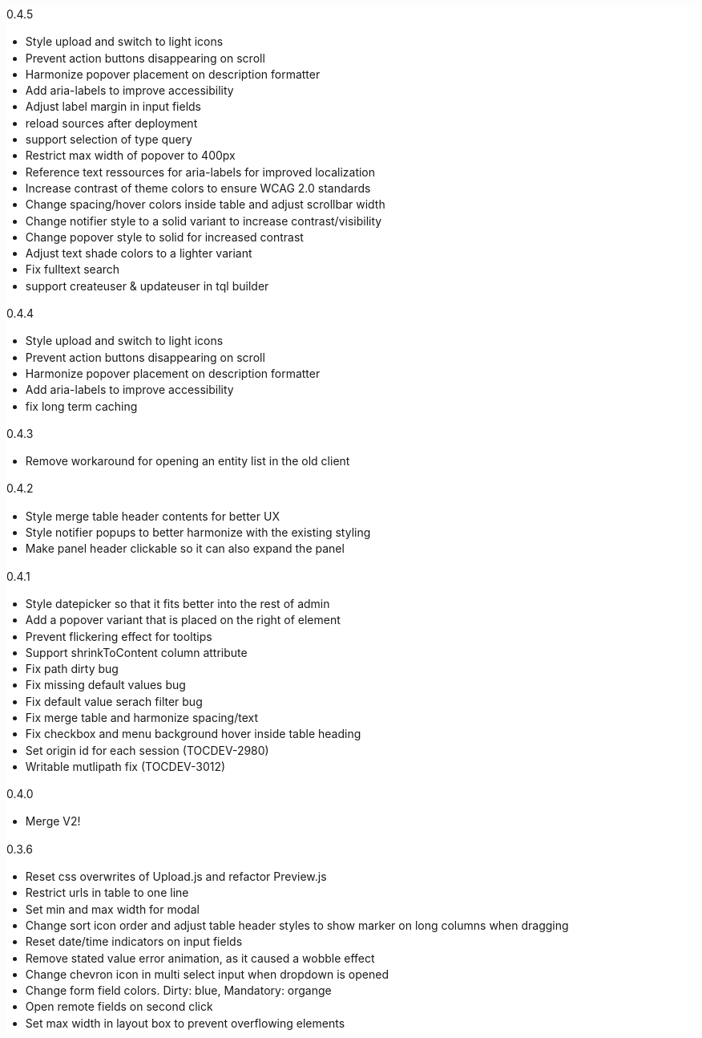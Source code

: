 0.4.5
- Style upload and switch to light icons
- Prevent action buttons disappearing on scroll
- Harmonize popover placement on description formatter
- Add aria-labels to improve accessibility
- Adjust label margin in input fields
- reload sources after deployment
- support selection of type query
- Restrict max width of popover to 400px
- Reference text ressources for aria-labels for improved localization
- Increase contrast of theme colors to ensure WCAG 2.0 standards
- Change spacing/hover colors inside table and adjust scrollbar width
- Change notifier style to a solid variant to increase contrast/visibility
- Change popover style to solid for increased contrast
- Adjust text shade colors to a lighter variant
- Fix fulltext search
- support createuser & updateuser in tql builder

0.4.4
- Style upload and switch to light icons
- Prevent action buttons disappearing on scroll
- Harmonize popover placement on description formatter
- Add aria-labels to improve accessibility
- fix long term caching

0.4.3
- Remove workaround for opening an entity list in the old client

0.4.2
- Style merge table header contents for better UX
- Style notifier popups to better harmonize with the existing styling
- Make panel header clickable so it can also expand the panel

0.4.1
- Style datepicker so that it fits better into the rest of admin
- Add a popover variant that is placed on the right of element
- Prevent flickering effect for tooltips
- Support shrinkToContent column attribute
- Fix path dirty bug
- Fix missing default values bug
- Fix default value serach filter bug
- Fix merge table and harmonize spacing/text
- Fix checkbox and menu background hover inside table heading
- Set origin id for each session (TOCDEV-2980)
- Writable mutlipath fix (TOCDEV-3012)

0.4.0
- Merge V2!

0.3.6
- Reset css overwrites of Upload.js and refactor Preview.js
- Restrict urls in table to one line
- Set min and max width for modal
- Change sort icon order and adjust table header styles to show marker on long columns when dragging
- Reset date/time indicators on input fields
- Remove stated value error animation, as it caused a wobble effect
- Change chevron icon in multi select input when dropdown is opened
- Change form field colors. Dirty: blue, Mandatory: organge
- Open remote fields on second click
- Set max width in layout box to prevent overflowing elements
